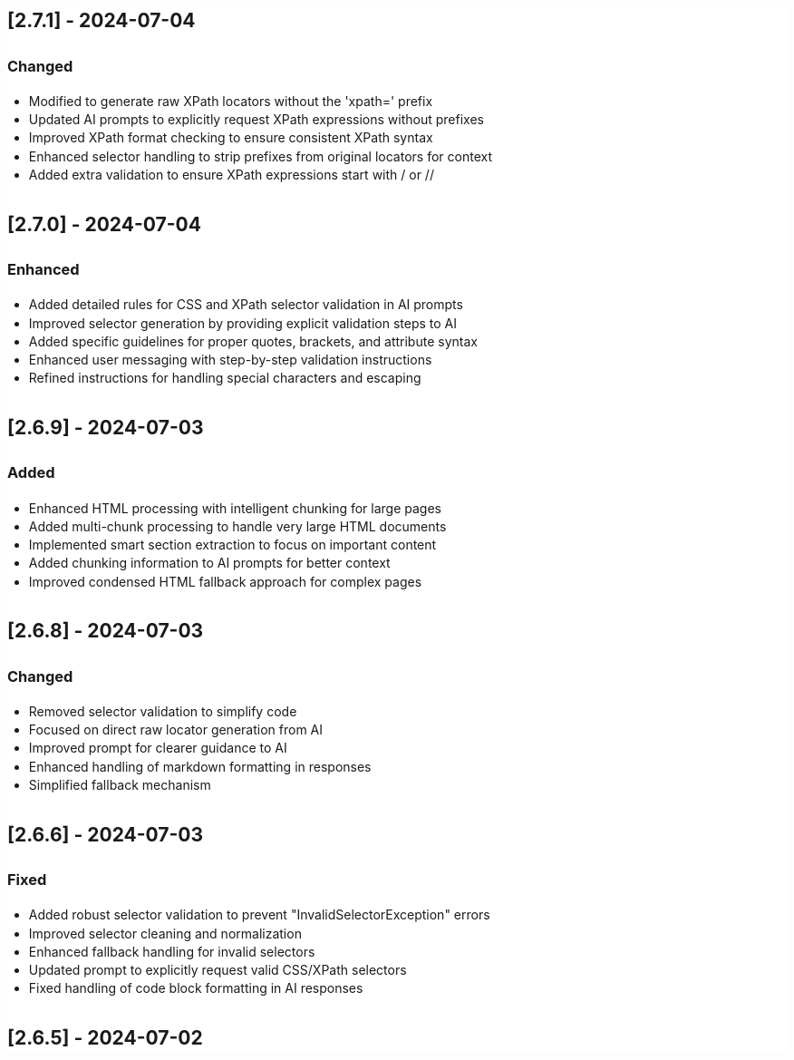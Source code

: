 ## [2.7.1] - 2024-07-04

### Changed
- Modified to generate raw XPath locators without the 'xpath=' prefix
- Updated AI prompts to explicitly request XPath expressions without prefixes
- Improved XPath format checking to ensure consistent XPath syntax
- Enhanced selector handling to strip prefixes from original locators for context
- Added extra validation to ensure XPath expressions start with / or //

## [2.7.0] - 2024-07-04

### Enhanced
- Added detailed rules for CSS and XPath selector validation in AI prompts
- Improved selector generation by providing explicit validation steps to AI
- Added specific guidelines for proper quotes, brackets, and attribute syntax
- Enhanced user messaging with step-by-step validation instructions
- Refined instructions for handling special characters and escaping

## [2.6.9] - 2024-07-03

### Added
- Enhanced HTML processing with intelligent chunking for large pages
- Added multi-chunk processing to handle very large HTML documents
- Implemented smart section extraction to focus on important content
- Added chunking information to AI prompts for better context
- Improved condensed HTML fallback approach for complex pages

## [2.6.8] - 2024-07-03

### Changed
- Removed selector validation to simplify code
- Focused on direct raw locator generation from AI
- Improved prompt for clearer guidance to AI
- Enhanced handling of markdown formatting in responses
- Simplified fallback mechanism

## [2.6.6] - 2024-07-03

### Fixed
- Added robust selector validation to prevent "InvalidSelectorException" errors
- Improved selector cleaning and normalization
- Enhanced fallback handling for invalid selectors
- Updated prompt to explicitly request valid CSS/XPath selectors
- Fixed handling of code block formatting in AI responses

## [2.6.5] - 2024-07-02
